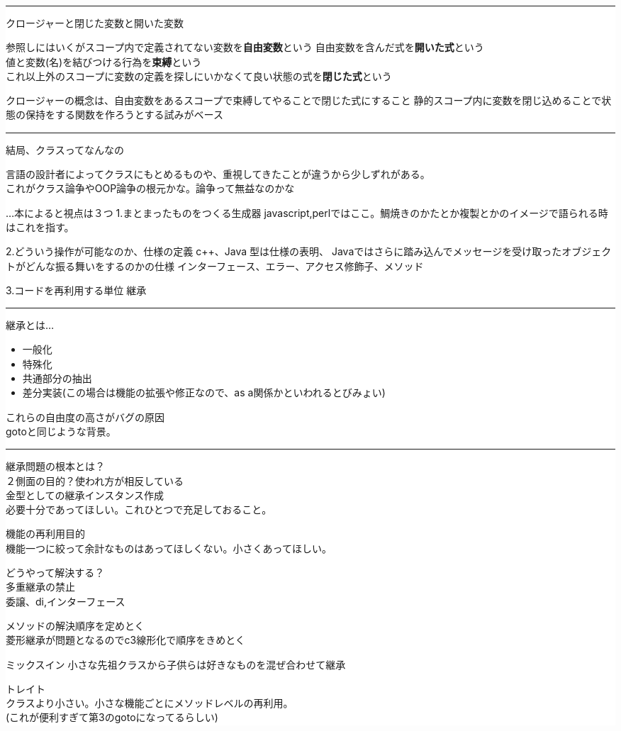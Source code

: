 ----------  

クロージャーと閉じた変数と開いた変数  
  
参照しにはいくがスコープ内で定義されてない変数を**自由変数**という
自由変数を含んだ式を**開いた式**という  
値と変数(名)を結びつける行為を**束縛**という  
これ以上外のスコープに変数の定義を探しにいかなくて良い状態の式を**閉じた式**という  

クロージャーの概念は、自由変数をあるスコープで束縛してやることで閉じた式にすること
静的スコープ内に変数を閉じ込めることで状態の保持をする関数を作ろうとする試みがベース
  
----------  
  
結局、クラスってなんなの

言語の設計者によってクラスにもとめるものや、重視してきたことが違うから少しずれがある。  
これがクラス論争やOOP論争の根元かな。論争って無益なのかな

…本によると視点は３つ
1.まとまったものをつくる生成器
javascript,perlではここ。鯛焼きのかたとか複製とかのイメージで語られる時はこれを指す。

2.どういう操作が可能なのか、仕様の定義
c++、Java
型は仕様の表明、
Javaではさらに踏み込んでメッセージを受け取ったオブジェクトがどんな振る舞いをするのかの仕様
インターフェース、エラー、アクセス修飾子、メソッド

3.コードを再利用する単位
継承  
  
----------  
  
継承とは…  
  
- 一般化
- 特殊化
- 共通部分の抽出
- 差分実装(この場合は機能の拡張や修正なので、as a関係かといわれるとびみょい)

これらの自由度の高さがバグの原因  
gotoと同じような背景。  
  
----------  
  
継承問題の根本とは？  
２側面の目的？使われ方が相反している  
金型としての継承インスタンス作成  
必要十分であってほしい。これひとつで充足しておること。  
  
機能の再利用目的  
機能一つに絞って余計なものはあってほしくない。小さくあってほしい。  
  
どうやって解決する？  
多重継承の禁止  
委譲、di,インターフェース  
  
メソッドの解決順序を定めとく  
菱形継承が問題となるのでc3線形化で順序をきめとく  
  
ミックスイン
小さな先祖クラスから子供らは好きなものを混ぜ合わせて継承  
  
トレイト  
クラスより小さい。小さな機能ごとにメソッドレベルの再利用。  
(これが便利すぎて第3のgotoになってるらしい)  

